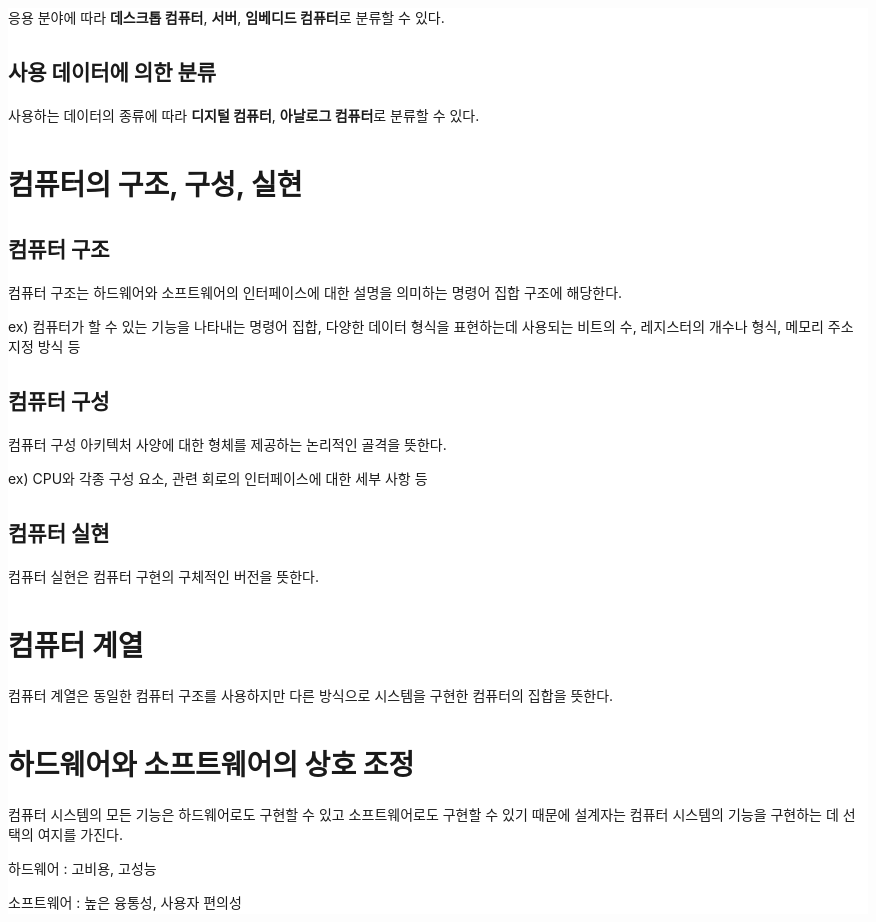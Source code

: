 응용 분야에 따라 **데스크톱 컴퓨터**, **서버**, **임베디드 컴퓨터**로 분류할 수 있다.

## 사용 데이터에 의한 분류

사용하는 데이터의 종류에 따라 **디지털 컴퓨터**, **아날로그 컴퓨터**로 분류할 수 있다.



# 컴퓨터의 구조, 구성, 실현

## 컴퓨터 구조

컴퓨터 구조는 하드웨어와 소프트웨어의 인터페이스에 대한 설명을 의미하는 명령어 집합 구조에 해당한다. 

ex) 컴퓨터가 할 수 있는 기능을 나타내는 명령어 집합, 다양한 데이터 형식을 표현하는데 사용되는 비트의 수, 레지스터의 개수나 형식, 메모리 주소 지정 방식 등

## 컴퓨터 구성

컴퓨터 구성 아키텍처 사양에 대한 형체를 제공하는 논리적인 골격을 뜻한다.

ex) CPU와 각종 구성 요소, 관련 회로의 인터페이스에 대한 세부 사항 등

## 컴퓨터 실현

컴퓨터 실현은 컴퓨터 구현의 구체적인 버전을 뜻한다.

# 컴퓨터 계열

컴퓨터 계열은 동일한 컴퓨터 구조를 사용하지만 다른 방식으로 시스템을 구현한 컴퓨터의 집합을 뜻한다.



# 하드웨어와 소프트웨어의 상호 조정

컴퓨터 시스템의 모든 기능은 하드웨어로도 구현할 수 있고 소프트웨어로도 구현할 수 있기 때문에 설계자는 컴퓨터 시스템의 기능을 구현하는 데 선택의 여지를 가진다.

하드웨어 : 고비용, 고성능

소프트웨어 : 높은 융통성, 사용자 편의성
